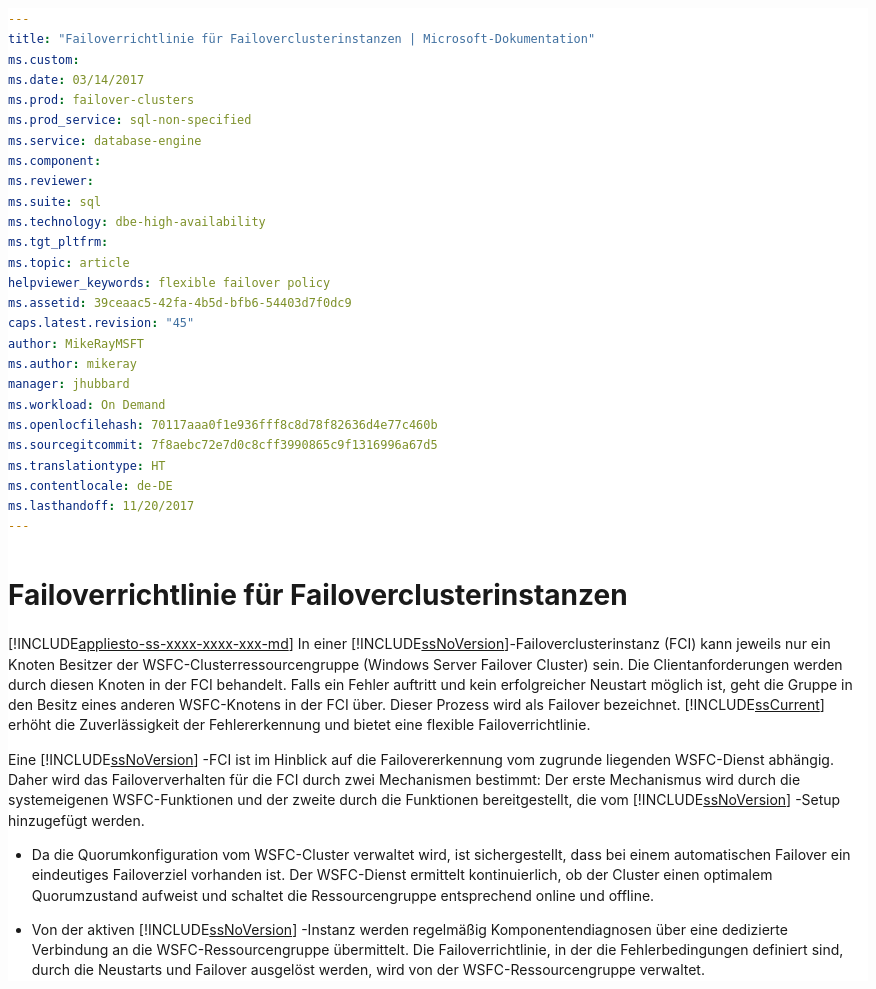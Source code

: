 ```yaml
---
title: "Failoverrichtlinie für Failoverclusterinstanzen | Microsoft-Dokumentation"
ms.custom: 
ms.date: 03/14/2017
ms.prod: failover-clusters
ms.prod_service: sql-non-specified
ms.service: database-engine
ms.component: 
ms.reviewer: 
ms.suite: sql
ms.technology: dbe-high-availability
ms.tgt_pltfrm: 
ms.topic: article
helpviewer_keywords: flexible failover policy
ms.assetid: 39ceaac5-42fa-4b5d-bfb6-54403d7f0dc9
caps.latest.revision: "45"
author: MikeRayMSFT
ms.author: mikeray
manager: jhubbard
ms.workload: On Demand
ms.openlocfilehash: 70117aaa0f1e936fff8c8d78f82636d4e77c460b
ms.sourcegitcommit: 7f8aebc72e7d0c8cff3990865c9f1316996a67d5
ms.translationtype: HT
ms.contentlocale: de-DE
ms.lasthandoff: 11/20/2017
---
```

# <a name="failover-policy-for-failover-cluster-instances"></a>Failoverrichtlinie für Failoverclusterinstanzen
[!INCLUDE[appliesto-ss-xxxx-xxxx-xxx-md](../../../includes/appliesto-ss-xxxx-xxxx-xxx-md.md)] In einer [!INCLUDE[ssNoVersion](../../../includes/ssnoversion-md.md)]-Failoverclusterinstanz (FCI) kann jeweils nur ein Knoten Besitzer der WSFC-Clusterressourcengruppe (Windows Server Failover Cluster) sein. Die Clientanforderungen werden durch diesen Knoten in der FCI behandelt. Falls ein Fehler auftritt und kein erfolgreicher Neustart möglich ist, geht die Gruppe in den Besitz eines anderen WSFC-Knotens in der FCI über. Dieser Prozess wird als Failover bezeichnet. [!INCLUDE[ssCurrent](../../../includes/sscurrent-md.md)] erhöht die Zuverlässigkeit der Fehlererkennung und bietet eine flexible Failoverrichtlinie.  
  
 Eine [!INCLUDE[ssNoVersion](../../../includes/ssnoversion-md.md)] -FCI ist im Hinblick auf die Failovererkennung vom zugrunde liegenden WSFC-Dienst abhängig. Daher wird das Failoververhalten für die FCI durch zwei Mechanismen bestimmt: Der erste Mechanismus wird durch die systemeigenen WSFC-Funktionen und der zweite durch die Funktionen bereitgestellt, die vom [!INCLUDE[ssNoVersion](../../../includes/ssnoversion-md.md)] -Setup hinzugefügt werden.  
  
-   Da die Quorumkonfiguration vom WSFC-Cluster verwaltet wird, ist sichergestellt, dass bei einem automatischen Failover ein eindeutiges Failoverziel vorhanden ist. Der WSFC-Dienst ermittelt kontinuierlich, ob der Cluster einen optimalem Quorumzustand aufweist und schaltet die Ressourcengruppe entsprechend online und offline.  
  
-   Von der aktiven [!INCLUDE[ssNoVersion](../../../includes/ssnoversion-md.md)] -Instanz werden regelmäßig Komponentendiagnosen über eine dedizierte Verbindung an die WSFC-Ressourcengruppe übermittelt. Die Failoverrichtlinie, in der die Fehlerbedingungen definiert sind, durch die Neustarts und Failover ausgelöst werden, wird von der WSFC-Ressourcengruppe verwaltet.  
  